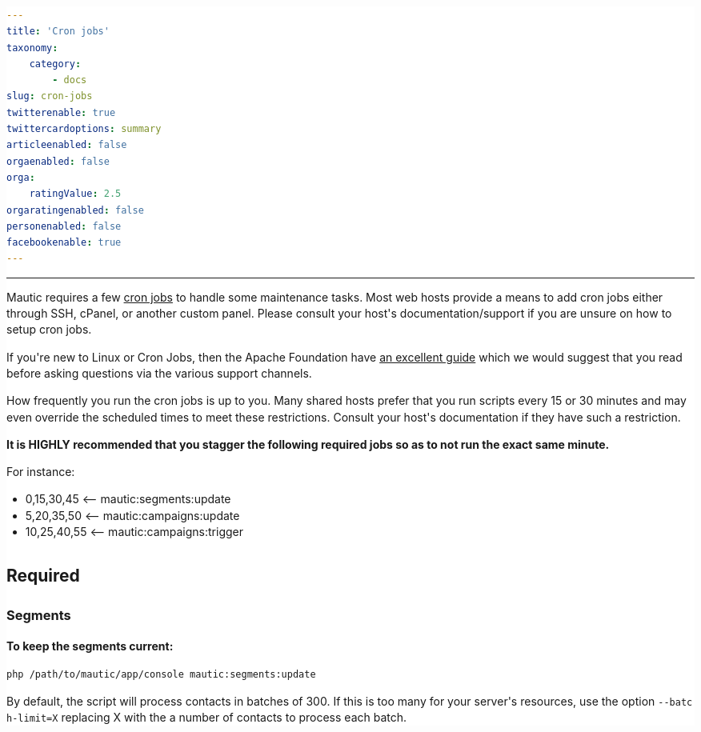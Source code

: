 ```yaml
---
title: 'Cron jobs'
taxonomy:
    category:
        - docs
slug: cron-jobs
twitterenable: true
twittercardoptions: summary
articleenabled: false
orgaenabled: false
orga:
    ratingValue: 2.5
orgaratingenabled: false
personenabled: false
facebookenable: true
---
```


---------------------

Mautic requires a few [cron jobs](https://en.wikipedia.org/wiki/Cron) to handle some maintenance tasks. Most web hosts provide a means to add cron jobs either through SSH, cPanel, or another custom panel. Please consult your host's documentation/support if you are unsure on how to setup cron jobs.

If you're new to Linux or Cron Jobs, then the Apache Foundation have [an excellent guide](https://www.howtoforge.com/a-short-introduction-to-cron-jobs) which we would suggest that you read before asking questions via the various support channels.

How frequently you run the cron jobs is up to you. Many shared hosts prefer that you run scripts every 15 or 30 minutes and may even override the scheduled times to meet these restrictions. Consult your host's documentation if they have such a restriction.

**It is HIGHLY recommended that you stagger the following required jobs so as to not run the exact same minute.**

For instance:
- 0,15,30,45 <— mautic:segments:update
- 5,20,35,50 <— mautic:campaigns:update
- 10,25,40,55 <— mautic:campaigns:trigger

## Required

### Segments
**To keep the segments current:**

```
php /path/to/mautic/app/console mautic:segments:update
```

By default, the script will process contacts in batches of 300. If this is too many for your server's resources, use the option `--batch-limit=X` replacing X with the a number of contacts to process each batch.
